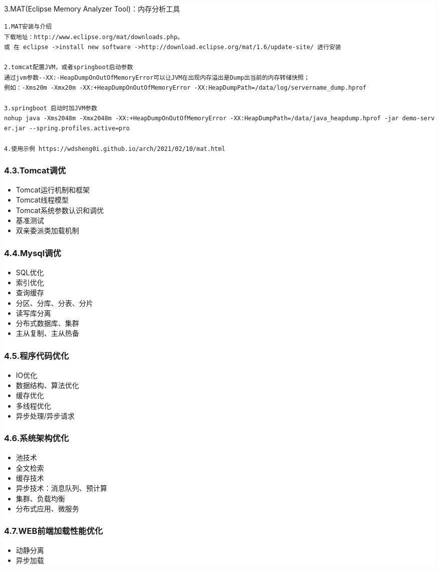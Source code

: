 3.MAT(Eclipse Memory Analyzer Tool)：内存分析工具   
```
1.MAT安装与介绍
下载地址：http://www.eclipse.org/mat/downloads.php。
或 在 eclipse ->install new software ->http://download.eclipse.org/mat/1.6/update-site/ 进行安装

2.tomcat配置JVM，或者springboot启动参数
通过jvm参数--XX:-HeapDumpOnOutOfMemoryError可以让JVM在出现内存溢出是Dump出当前的内存转储快照；
例如：-Xms20m -Xmx20m -XX:+HeapDumpOnOutOfMemoryError -XX:HeapDumpPath=/data/log/servername_dump.hprof

3.springboot 启动时加JVM参数         
nohup java -Xms2048m -Xmx2048m -XX:+HeapDumpOnOutOfMemoryError -XX:HeapDumpPath=/data/java_heapdump.hprof -jar demo-server.jar --spring.profiles.active=pro

4.使用示例 https://wdsheng0i.github.io/arch/2021/02/10/mat.html
```

### 4.3.Tomcat调优
- Tomcat运行机制和框架
- Tomcat线程模型
- Tomcat系统参数认识和调优
- 基准测试
- 双亲委派类加载机制

### 4.4.Mysql调优
- SQL优化
- 索引优化
- 查询缓存
- 分区、分库、分表、分片
- 读写库分离
- 分布式数据库、集群
- 主从复制、主从热备

### 4.5.程序代码优化
- IO优化
- 数据结构、算法优化
- 缓存优化
- 多线程优化
- 异步处理/异步请求  

### 4.6.系统架构优化
- 池技术
- 全文检索
- 缓存技术
- 异步技术：消息队列、预计算
- 集群、负载均衡
- 分布式应用、微服务

### 4.7.WEB前端加载性能优化
- 动静分离
- 异步加载
